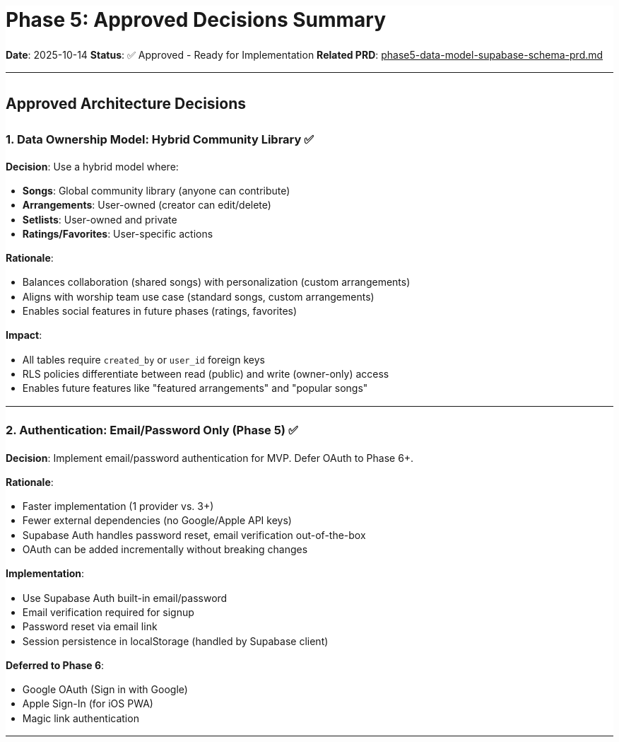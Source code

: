 # Phase 5: Approved Decisions Summary

**Date**: 2025-10-14
**Status**: ✅ Approved - Ready for Implementation
**Related PRD**: [phase5-data-model-supabase-schema-prd.md](./phase5-data-model-supabase-schema-prd.md)

---

## Approved Architecture Decisions

### 1. Data Ownership Model: Hybrid Community Library ✅

**Decision**: Use a hybrid model where:
- **Songs**: Global community library (anyone can contribute)
- **Arrangements**: User-owned (creator can edit/delete)
- **Setlists**: User-owned and private
- **Ratings/Favorites**: User-specific actions

**Rationale**:
- Balances collaboration (shared songs) with personalization (custom arrangements)
- Aligns with worship team use case (standard songs, custom arrangements)
- Enables social features in future phases (ratings, favorites)

**Impact**:
- All tables require `created_by` or `user_id` foreign keys
- RLS policies differentiate between read (public) and write (owner-only) access
- Enables future features like "featured arrangements" and "popular songs"

---

### 2. Authentication: Email/Password Only (Phase 5) ✅

**Decision**: Implement email/password authentication for MVP. Defer OAuth to Phase 6+.

**Rationale**:
- Faster implementation (1 provider vs. 3+)
- Fewer external dependencies (no Google/Apple API keys)
- Supabase Auth handles password reset, email verification out-of-the-box
- OAuth can be added incrementally without breaking changes

**Implementation**:
- Use Supabase Auth built-in email/password
- Email verification required for signup
- Password reset via email link
- Session persistence in localStorage (handled by Supabase client)

**Deferred to Phase 6**:
- Google OAuth (Sign in with Google)
- Apple Sign-In (for iOS PWA)
- Magic link authentication

---
